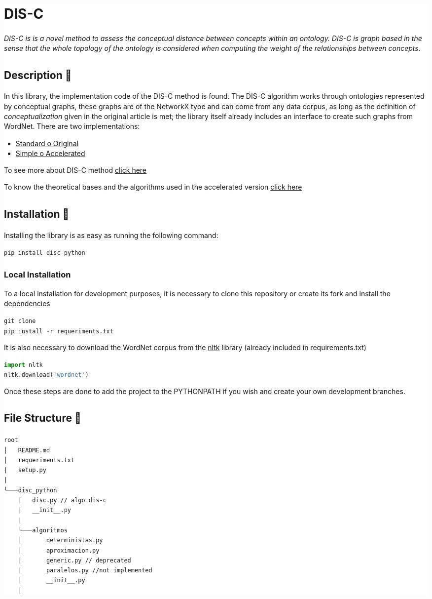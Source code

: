 # DIS-C

*DIS-C is is a novel method to assess the conceptual distance between concepts within an ontology. DIS-C is graph based in the sense that the whole topology of the ontology is considered when computing the weight of the relationships between concepts.*

## Description 📖
In this library, the implementation code of the DIS-C method is found. The DIS-C algorithm works through ontologies represented by conceptual graphs, these graphs are of the NetworkX type and can come from any data corpus, as long as the definition of *conceptualization* given in the original article is met; the library itself already includes an interface to create such graphs from WordNet. There are two implementations:

- [Standard o Original](#standard)
- [Simple o Accelerated](#simple)

To see more about DIS-C method [click here](https://link.springer.com/article/10.1007/s10115-018-1200-3)

To know the theoretical bases and the algorithms used in the accelerated version [click here](https://link.springer.com/article/10.1007/s10115-018-1200-3)

## Installation 🔨
Installing the library is as easy as running the following command:

```python
pip install disc-python
```
### Local Installation
To a local installation for development purposes, it is necessary to clone this repository or create its fork and install the dependencies
```python
git clone 
pip install -r requeriments.txt
```
It is also necessary to download the WordNet corpus from the [nltk](https://www.nltk.org) library (already included in requirements.txt)

```python
import nltk
nltk.download('wordnet')
```

Once these steps are done to add the project to the PYTHONPATH if you wish and create your own development branches.
## File Structure 📁
```
root
│   README.md
│   requeriments.txt
|   setup.py
|
└───disc_python
    |   disc.py // algo dis-c
    |   __init__.py
    |
    └───algoritmos
    │       deterministas.py
    │       aproximacion.py
    |       generic.py // deprecated
    |       paralelos.py //not implemented
    │       __init__.py
    │
```